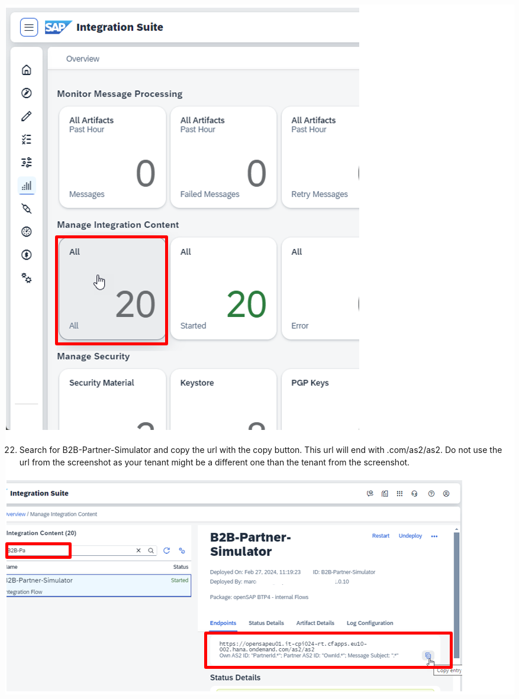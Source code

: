 ![image](assets/1.20.png)

22. Search for B2B-Partner-Simulator and copy the url with the copy button. This url will end with .com/as2/as2. Do not use the url from the screenshot as your tenant might be a different one than the tenant from the screenshot.

![image](assets/1.21.png)
